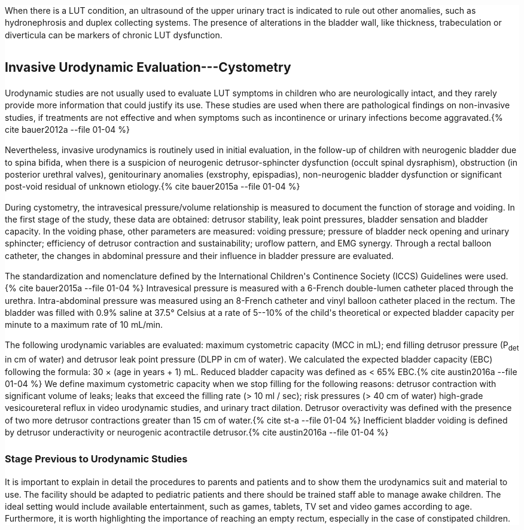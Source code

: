 When there is a LUT condition, an ultrasound of the upper urinary tract is indicated to rule out other anomalies, such as hydronephrosis and duplex collecting systems. The presence of alterations in the bladder wall, like thickness, trabeculation or diverticula can be markers of chronic LUT dysfunction.

## Invasive Urodynamic Evaluation---Cystometry

Urodynamic studies are not usually used to evaluate LUT symptoms in children who are neurologically intact, and they rarely provide more information that could justify its use. These studies are used when there are pathological findings on non-invasive studies, if treatments are not effective and when symptoms such as incontinence or urinary infections become aggravated.{% cite bauer2012a --file 01-04 %}

Nevertheless, invasive urodynamics is routinely used in initial evaluation, in the follow-up of children with neurogenic bladder due to spina bifida, when there is a suspicion of neurogenic detrusor-sphincter dysfunction (occult spinal dysraphism), obstruction (in posterior urethral valves), genitourinary anomalies (exstrophy, epispadias), non-neurogenic bladder dysfunction or significant post-void residual of unknown etiology.{% cite bauer2015a --file 01-04 %}

During cystometry, the intravesical pressure/volume relationship is measured to document the function of storage and voiding. In the first stage of the study, these data are obtained: detrusor stability, leak point pressures, bladder sensation and bladder capacity. In the voiding phase, other parameters are measured: voiding pressure; pressure of bladder neck opening and urinary sphincter; efficiency of detrusor contraction and sustainability; uroflow pattern, and EMG synergy. Through a rectal balloon catheter, the changes in abdominal pressure and their influence in bladder pressure are evaluated.

The standardization and nomenclature defined by the International Children\'s Continence Society (ICCS) Guidelines were used.{% cite bauer2015a --file 01-04 %} Intravesical pressure is measured with a 6-French double-lumen catheter placed through the urethra. Intra-abdominal pressure was measured using an 8-French catheter and vinyl balloon catheter placed in the rectum. The bladder was filled with 0.9% saline at 37.5° Celsius at a rate of 5--10% of the child's theoretical or expected bladder capacity per minute to a maximum rate of 10 mL/min.

The following urodynamic variables are evaluated: maximum cystometric capacity (MCC in mL); end filling detrusor pressure (P<sub>det</sub> in cm of water) and detrusor leak point pressure (DLPP in cm of water). We calculated the expected bladder capacity (EBC) following the formula: 30 × (age in years + 1) mL. Reduced bladder capacity was defined as \< 65% EBC.{% cite austin2016a --file 01-04 %} We define maximum cystometric capacity when we stop filling for the following reasons: detrusor contraction with significant volume of leaks; leaks that exceed the filling rate (\> 10 ml / sec); risk pressures (\> 40 cm of water) high-grade vesicoureteral reflux in video urodynamic studies, and urinary tract dilation. Detrusor overactivity was defined with the presence of two more detrusor contractions greater than 15 cm of water.{% cite st-a --file 01-04 %} Inefficient bladder voiding is defined by detrusor underactivity or neurogenic acontractile detrusor.{% cite austin2016a --file 01-04 %}

### Stage Previous to Urodynamic Studies

It is important to explain in detail the procedures to parents and patients and to show them the urodynamics suit and material to use. The facility should be adapted to pediatric patients and there should be trained staff able to manage awake children. The ideal setting would include available entertainment, such as games, tablets, TV set and video games according to age. Furthermore, it is worth highlighting the importance of reaching an empty rectum, especially in the case of constipated children.
